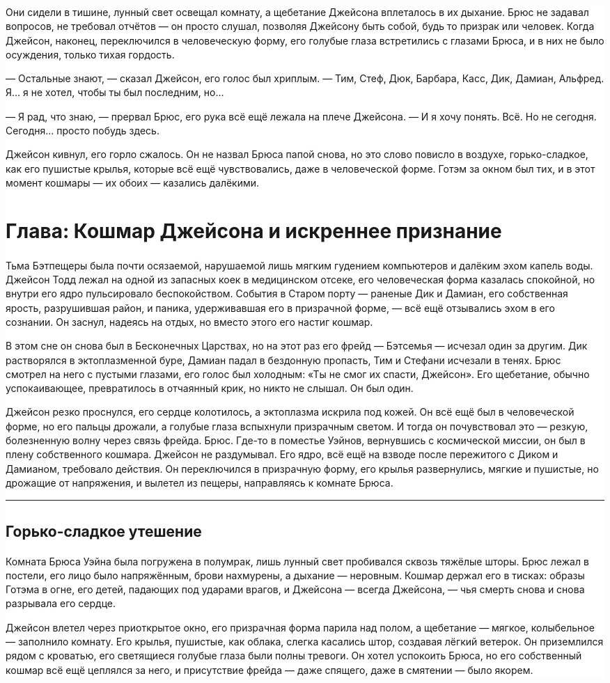 Они сидели в тишине, лунный свет освещал комнату, а щебетание Джейсона вплеталось в их дыхание. Брюс не задавал вопросов, не требовал отчётов — он просто слушал, позволяя Джейсону быть собой, будь то призрак или человек. Когда Джейсон, наконец, переключился в человеческую форму, его голубые глаза встретились с глазами Брюса, и в них не было осуждения, только тихая гордость.

— Остальные знают, — сказал Джейсон, его голос был хриплым. — Тим, Стеф, Дюк, Барбара, Касс, Дик, Дамиан, Альфред. Я… я не хотел, чтобы ты был последним, но…

— Я рад, что знаю, — прервал Брюс, его рука всё ещё лежала на плече Джейсона. — И я хочу понять. Всё. Но не сегодня. Сегодня… просто побудь здесь.

Джейсон кивнул, его горло сжалось. Он не назвал Брюса папой снова, но это слово повисло в воздухе, горько-сладкое, как его пушистые крылья, которые всё ещё чувствовались, даже в человеческой форме. Готэм за окном был тих, и в этот момент кошмары — их обоих — казались далёкими.



# Глава: Кошмар Джейсона и искреннее признание

Тьма Бэтпещеры была почти осязаемой, нарушаемой лишь мягким гудением компьютеров и далёким эхом капель воды. Джейсон Тодд лежал на одной из запасных коек в медицинском отсеке, его человеческая форма казалась спокойной, но внутри его ядро пульсировало беспокойством. События в Старом порту — раненые Дик и Дамиан, его собственная ярость, разрушившая район, и паника, удерживавшая его в призрачной форме, — всё ещё отзывались эхом в его сознании. Он заснул, надеясь на отдых, но вместо этого его настиг кошмар.

В этом сне он снова был в Бесконечных Царствах, но на этот раз его фрейд — Бэтсемья — исчезал один за другим. Дик растворялся в эктоплазменной буре, Дамиан падал в бездонную пропасть, Тим и Стефани исчезали в тенях. Брюс смотрел на него с пустыми глазами, его голос был холодным: «Ты не смог их спасти, Джейсон». Его щебетание, обычно успокаивающее, превратилось в отчаянный крик, но никто не слышал. Он был один.

Джейсон резко проснулся, его сердце колотилось, а эктоплазма искрила под кожей. Он всё ещё был в человеческой форме, но его пальцы дрожали, а голубые глаза вспыхнули призрачным светом. И тогда он почувствовал это — резкую, болезненную волну через связь фрейда. Брюс. Где-то в поместье Уэйнов, вернувшись с космической миссии, он был в плену собственного кошмара. Джейсон не раздумывал. Его ядро, всё ещё на взводе после пережитого с Диком и Дамианом, требовало действия. Он переключился в призрачную форму, его крылья развернулись, мягкие и пушистые, но дрожащие от напряжения, и вылетел из пещеры, направляясь к комнате Брюса.

---

## Горько-сладкое утешение

Комната Брюса Уэйна была погружена в полумрак, лишь лунный свет пробивался сквозь тяжёлые шторы. Брюс лежал в постели, его лицо было напряжённым, брови нахмурены, а дыхание — неровным. Кошмар держал его в тисках: образы Готэма в огне, его детей, падающих под ударами врагов, и Джейсона — всегда Джейсона, — чья смерть снова и снова разрывала его сердце.

Джейсон влетел через приоткрытое окно, его призрачная форма парила над полом, а щебетание — мягкое, колыбельное — заполнило комнату. Его крылья, пушистые, как облака, слегка касались штор, создавая лёгкий ветерок. Он приземлился рядом с кроватью, его светящиеся голубые глаза были полны тревоги. Он хотел успокоить Брюса, но его собственный кошмар всё ещё цеплялся за него, и присутствие фрейда — даже спящего, даже в смятении — было якорем.
